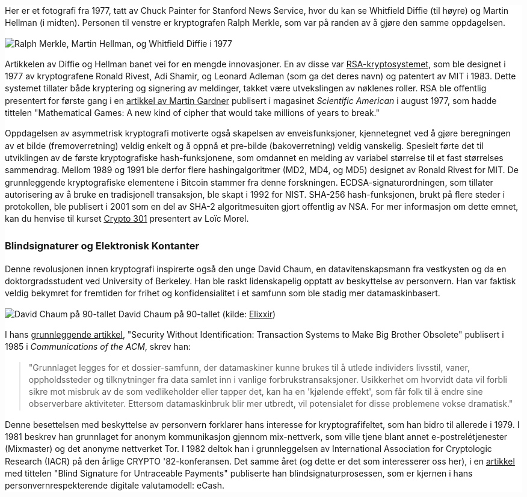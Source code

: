 Her er et fotografi fra 1977, tatt av Chuck Painter for Stanford News Service, hvor du kan se Whitfield Diffie (til høyre) og Martin Hellman (i midten). Personen til venstre er kryptografen Ralph Merkle, som var på randen av å gjøre den samme oppdagelsen.

![Ralph Merkle, Martin Hellman, og Whitfield Diffie i 1977](assets/en/03.webp)

Artikkelen av Diffie og Hellman banet vei for en mengde innovasjoner. En av disse var [RSA-kryptosystemet](https://people.csail.mit.edu/rivest/Rsapaper.pdf), som ble designet i 1977 av kryptografene Ronald Rivest, Adi Shamir, og Leonard Adleman (som ga det deres navn) og patentert av MIT i 1983. Dette systemet tillater både kryptering og signering av meldinger, takket være utvekslingen av nøklenes roller. RSA ble offentlig presentert for første gang i en [artikkel av Martin Gardner](https://simson.net/ref/1977/Gardner_RSA.pdf) publisert i magasinet _Scientific American_ i august 1977, som hadde tittelen "Mathematical Games: A new kind of cipher that would take millions of years to break."

Oppdagelsen av asymmetrisk kryptografi motiverte også skapelsen av enveisfunksjoner, kjennetegnet ved å gjøre beregningen av et bilde (fremoverretning) veldig enkelt og å oppnå et pre-bilde (bakoverretning) veldig vanskelig. Spesielt førte det til utviklingen av de første kryptografiske hash-funksjonene, som omdannet en melding av variabel størrelse til et fast størrelses sammendrag. Mellom 1989 og 1991 ble derfor flere hashingalgoritmer (MD2, MD4, og MD5) designet av Ronald Rivest for MIT.
De grunnleggende kryptografiske elementene i Bitcoin stammer fra denne forskningen. ECDSA-signaturordningen, som tillater autorisering av å bruke en tradisjonell transaksjon, ble skapt i 1992 for NIST. SHA-256 hash-funksjonen, brukt på flere steder i protokollen, ble publisert i 2001 som en del av SHA-2 algoritmesuiten gjort offentlig av NSA. For mer informasjon om dette emnet, kan du henvise til kurset [Crypto 301](../crypto301/fr.md) presentert av Loïc Morel.

### Blindsignaturer og Elektronisk Kontanter

Denne revolusjonen innen kryptografi inspirerte også den unge David Chaum, en datavitenskapsmann fra vestkysten og da en doktorgradsstudent ved University of Berkeley. Han ble raskt lidenskapelig opptatt av beskyttelse av personvern. Han var faktisk veldig bekymret for fremtiden for frihet og konfidensialitet i et samfunn som ble stadig mer datamaskinbasert.

![David Chaum på 90-tallet](assets/en/04.webp)
David Chaum på 90-tallet (kilde: [Elixxir](https://www.youtube.com/watch?v=X45NmCBpYUw))

I hans [grunnleggende artikkel](https://www.cs.ru.nl/~jhh/pub/secsem/chaum1985bigbrother.pdf), "Security Without Identification: Transaction Systems to Make Big Brother Obsolete" publisert i 1985 i _Communications of the ACM_, skrev han:

> "Grunnlaget legges for et dossier-samfunn, der datamaskiner kunne brukes til å utlede individers livsstil, vaner, oppholdssteder og tilknytninger fra data samlet inn i vanlige forbrukstransaksjoner. Usikkerhet om hvorvidt data vil forbli sikre mot misbruk av de som vedlikeholder eller tapper det, kan ha en 'kjølende effekt', som får folk til å endre sine observerbare aktiviteter. Ettersom datamaskinbruk blir mer utbredt, vil potensialet for disse problemene vokse dramatisk."

Denne besettelsen med beskyttelse av personvern forklarer hans interesse for kryptografifeltet, som han bidro til allerede i 1979. I 1981 beskrev han grunnlaget for anonym kommunikasjon gjennom mix-nettverk, som ville tjene blant annet e-postrelétjenester (Mixmaster) og det anonyme nettverket Tor. I 1982 deltok han i grunnleggelsen av International Association for Cryptologic Research (IACR) på den årlige CRYPTO '82-konferansen. Det samme året (og dette er det som interesserer oss her), i en [artikkel](https://sceweb.sce.uhcl.edu/yang/teaching/csci5234WebSecurityFall2011/Chaum-blind-signatures.PDF) med tittelen "Blind Signature for Untraceable Payments" publiserte han blindsignaturprosessen, som er kjernen i hans personvernrespekterende digitale valutamodell: eCash.
